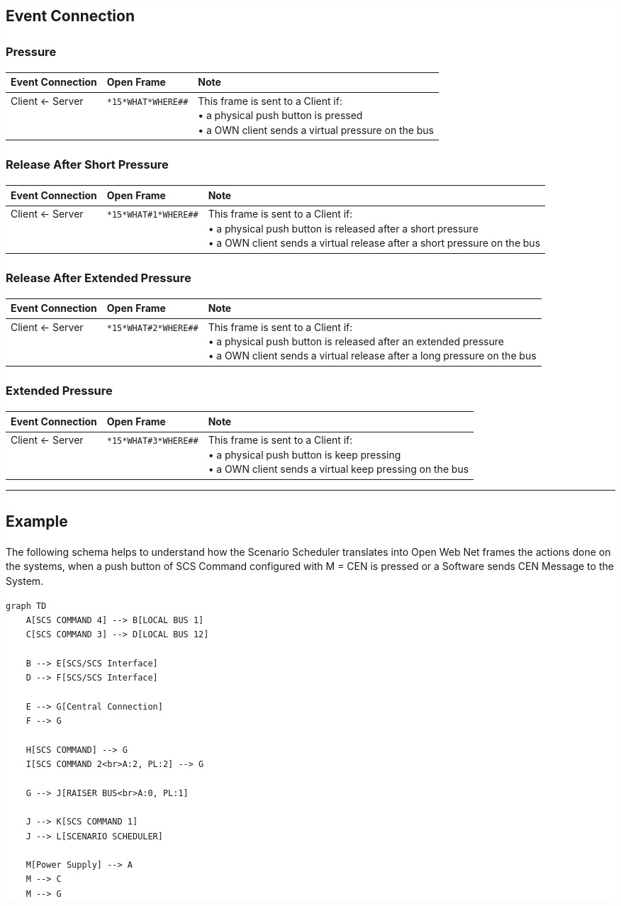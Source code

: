 
## Event Connection

### Pressure

| Event Connection | Open Frame         | Note                                                           |
|:-----------------|:-------------------|:---------------------------------------------------------------|
| Client ← Server  | `*15*WHAT*WHERE##` | This frame is sent to a Client if:<br>• a physical push button is pressed<br>• a OWN client sends a virtual pressure on the bus |

### Release After Short Pressure

| Event Connection | Open Frame           | Note                                                                 |
|:-----------------|:---------------------|:---------------------------------------------------------------------|
| Client ← Server  | `*15*WHAT#1*WHERE##` | This frame is sent to a Client if:<br>• a physical push button is released after a short pressure<br>• a OWN client sends a virtual release after a short pressure on the bus |

### Release After Extended Pressure

| Event Connection | Open Frame           | Note                                                                     |
|:-----------------|:---------------------|:-------------------------------------------------------------------------|
| Client ← Server  | `*15*WHAT#2*WHERE##` | This frame is sent to a Client if:<br>• a physical push button is released after an extended pressure<br>• a OWN client sends a virtual release after a long pressure on the bus |

### Extended Pressure

| Event Connection | Open Frame           | Note                                                               |
|:-----------------|:---------------------|:-------------------------------------------------------------------|
| Client ← Server  | `*15*WHAT#3*WHERE##` | This frame is sent to a Client if:<br>• a physical push button is keep pressing<br>• a OWN client sends a virtual keep pressing on the bus |

---

## Example

The following schema helps to understand how the Scenario Scheduler translates into Open Web Net frames the actions done on the systems, when a push button of SCS Command configured with M = CEN is pressed or a Software sends CEN Message to the System.

```mermaid
graph TD
    A[SCS COMMAND 4] --> B[LOCAL BUS 1]
    C[SCS COMMAND 3] --> D[LOCAL BUS 12]
    
    B --> E[SCS/SCS Interface]
    D --> F[SCS/SCS Interface]
    
    E --> G[Central Connection]
    F --> G
    
    H[SCS COMMAND] --> G
    I[SCS COMMAND 2<br>A:2, PL:2] --> G
    
    G --> J[RAISER BUS<br>A:0, PL:1]
    
    J --> K[SCS COMMAND 1]
    J --> L[SCENARIO SCHEDULER]
    
    M[Power Supply] --> A
    M --> C
    M --> G
```
